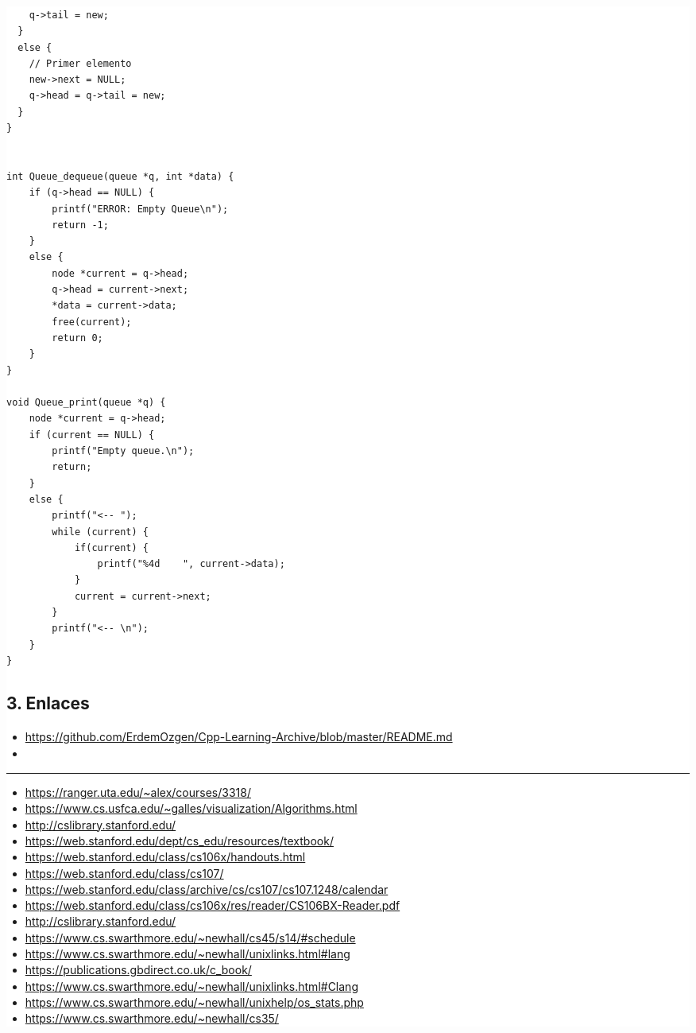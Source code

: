 ```{code-block} c 
    q->tail = new;
  }
  else {
    // Primer elemento    
    new->next = NULL;        
    q->head = q->tail = new;   
  }
}


int Queue_dequeue(queue *q, int *data) {
    if (q->head == NULL) {
        printf("ERROR: Empty Queue\n");
        return -1;
    }
    else {
        node *current = q->head;
        q->head = current->next;
        *data = current->data;
        free(current);
        return 0;
    }
}

void Queue_print(queue *q) {
    node *current = q->head;
    if (current == NULL) {
        printf("Empty queue.\n");
        return;
    } 
    else { 
        printf("<-- ");
        while (current) {
            if(current) { 
                printf("%4d    ", current->data);
            }
            current = current->next;
        } 
        printf("<-- \n");
    } 
}
```

## 3. Enlaces

* https://github.com/ErdemOzgen/Cpp-Learning-Archive/blob/master/README.md
* 
----
* https://ranger.uta.edu/~alex/courses/3318/
* https://www.cs.usfca.edu/~galles/visualization/Algorithms.html
* http://cslibrary.stanford.edu/
* https://web.stanford.edu/dept/cs_edu/resources/textbook/
* https://web.stanford.edu/class/cs106x/handouts.html
* https://web.stanford.edu/class/cs107/
* https://web.stanford.edu/class/archive/cs/cs107/cs107.1248/calendar
* https://web.stanford.edu/class/cs106x/res/reader/CS106BX-Reader.pdf
* http://cslibrary.stanford.edu/
* https://www.cs.swarthmore.edu/~newhall/cs45/s14/#schedule
* https://www.cs.swarthmore.edu/~newhall/unixlinks.html#lang
* https://publications.gbdirect.co.uk/c_book/
* https://www.cs.swarthmore.edu/~newhall/unixlinks.html#Clang
* https://www.cs.swarthmore.edu/~newhall/unixhelp/os_stats.php
* https://www.cs.swarthmore.edu/~newhall/cs35/